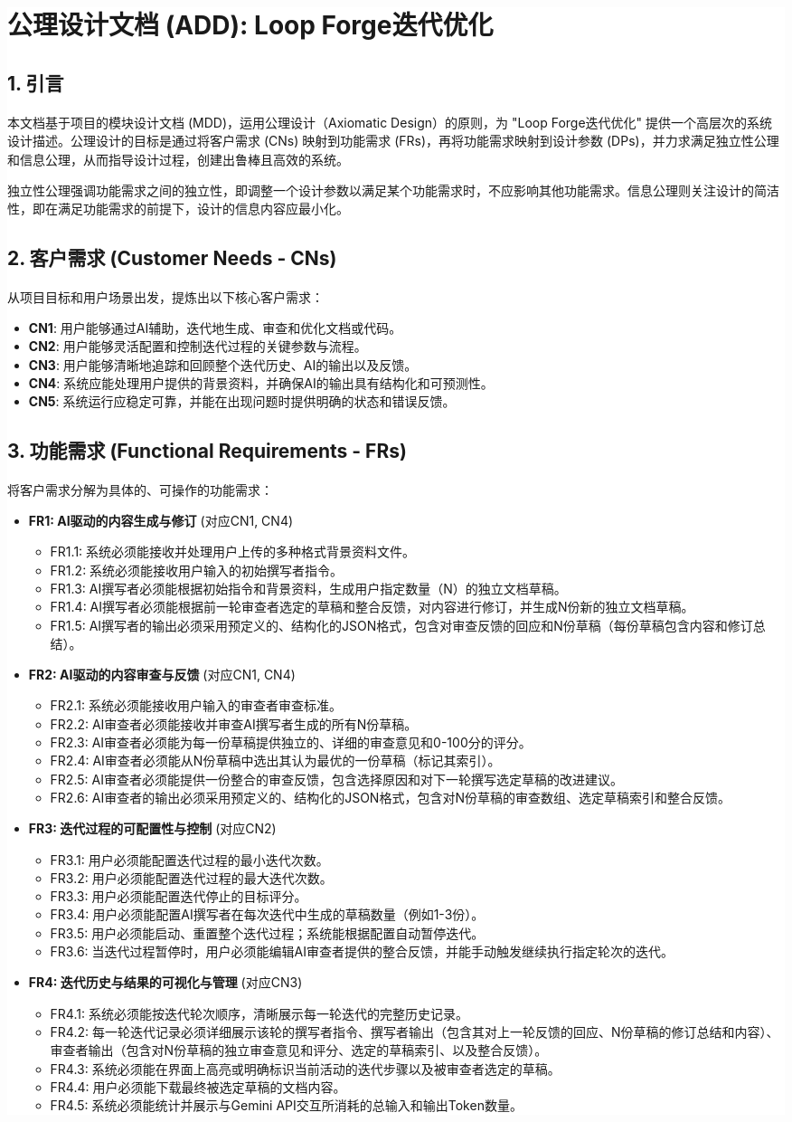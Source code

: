 # 公理设计文档 (ADD): Loop Forge迭代优化

## 1. 引言

本文档基于项目的模块设计文档 (MDD)，运用公理设计（Axiomatic Design）的原则，为 "Loop Forge迭代优化" 提供一个高层次的系统设计描述。公理设计的目标是通过将客户需求 (CNs) 映射到功能需求 (FRs)，再将功能需求映射到设计参数 (DPs)，并力求满足独立性公理和信息公理，从而指导设计过程，创建出鲁棒且高效的系统。

独立性公理强调功能需求之间的独立性，即调整一个设计参数以满足某个功能需求时，不应影响其他功能需求。信息公理则关注设计的简洁性，即在满足功能需求的前提下，设计的信息内容应最小化。

## 2. 客户需求 (Customer Needs - CNs)

从项目目标和用户场景出发，提炼出以下核心客户需求：

*   **CN1**: 用户能够通过AI辅助，迭代地生成、审查和优化文档或代码。
*   **CN2**: 用户能够灵活配置和控制迭代过程的关键参数与流程。
*   **CN3**: 用户能够清晰地追踪和回顾整个迭代历史、AI的输出以及反馈。
*   **CN4**: 系统应能处理用户提供的背景资料，并确保AI的输出具有结构化和可预测性。
*   **CN5**: 系统运行应稳定可靠，并能在出现问题时提供明确的状态和错误反馈。

## 3. 功能需求 (Functional Requirements - FRs)

将客户需求分解为具体的、可操作的功能需求：

*   **FR1: AI驱动的内容生成与修订** (对应CN1, CN4)
    *   FR1.1: 系统必须能接收并处理用户上传的多种格式背景资料文件。
    *   FR1.2: 系统必须能接收用户输入的初始撰写者指令。
    *   FR1.3: AI撰写者必须能根据初始指令和背景资料，生成用户指定数量（N）的独立文档草稿。
    *   FR1.4: AI撰写者必须能根据前一轮审查者选定的草稿和整合反馈，对内容进行修订，并生成N份新的独立文档草稿。
    *   FR1.5: AI撰写者的输出必须采用预定义的、结构化的JSON格式，包含对审查反馈的回应和N份草稿（每份草稿包含内容和修订总结）。

*   **FR2: AI驱动的内容审查与反馈** (对应CN1, CN4)
    *   FR2.1: 系统必须能接收用户输入的审查者审查标准。
    *   FR2.2: AI审查者必须能接收并审查AI撰写者生成的所有N份草稿。
    *   FR2.3: AI审查者必须能为每一份草稿提供独立的、详细的审查意见和0-100分的评分。
    *   FR2.4: AI审查者必须能从N份草稿中选出其认为最优的一份草稿（标记其索引）。
    *   FR2.5: AI审查者必须能提供一份整合的审查反馈，包含选择原因和对下一轮撰写选定草稿的改进建议。
    *   FR2.6: AI审查者的输出必须采用预定义的、结构化的JSON格式，包含对N份草稿的审查数组、选定草稿索引和整合反馈。

*   **FR3: 迭代过程的可配置性与控制** (对应CN2)
    *   FR3.1: 用户必须能配置迭代过程的最小迭代次数。
    *   FR3.2: 用户必须能配置迭代过程的最大迭代次数。
    *   FR3.3: 用户必须能配置迭代停止的目标评分。
    *   FR3.4: 用户必须能配置AI撰写者在每次迭代中生成的草稿数量（例如1-3份）。
    *   FR3.5: 用户必须能启动、重置整个迭代过程；系统能根据配置自动暂停迭代。
    *   FR3.6: 当迭代过程暂停时，用户必须能编辑AI审查者提供的整合反馈，并能手动触发继续执行指定轮次的迭代。

*   **FR4: 迭代历史与结果的可视化与管理** (对应CN3)
    *   FR4.1: 系统必须能按迭代轮次顺序，清晰展示每一轮迭代的完整历史记录。
    *   FR4.2: 每一轮迭代记录必须详细展示该轮的撰写者指令、撰写者输出（包含其对上一轮反馈的回应、N份草稿的修订总结和内容）、审查者输出（包含对N份草稿的独立审查意见和评分、选定的草稿索引、以及整合反馈）。
    *   FR4.3: 系统必须能在界面上高亮或明确标识当前活动的迭代步骤以及被审查者选定的草稿。
    *   FR4.4: 用户必须能下载最终被选定草稿的文档内容。
    *   FR4.5: 系统必须能统计并展示与Gemini API交互所消耗的总输入和输出Token数量。
